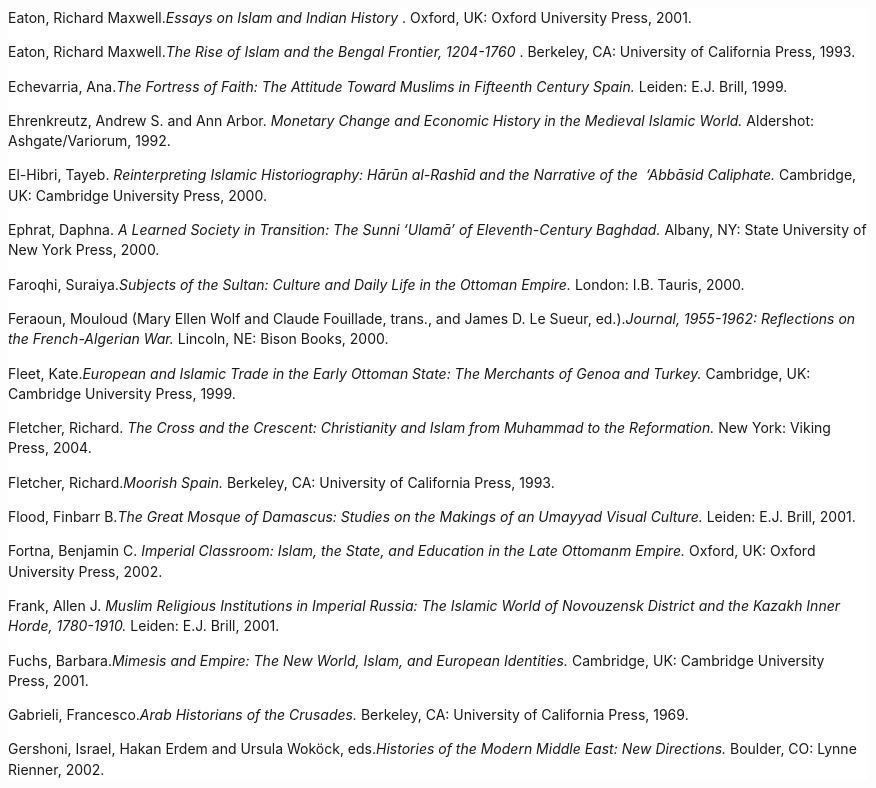 Eaton, Richard Maxwell.*Essays on Islam and Indian History* . Oxford,
UK: Oxford University Press, 2001.

Eaton, Richard Maxwell.*The Rise of Islam and the Bengal Frontier,
1204-1760* . Berkeley, CA: University of California Press, 1993.

Echevarria, Ana.*The Fortress of Faith: The Attitude Toward Muslims in
Fifteenth Century Spain.* Leiden: E.J. Brill, 1999.

Ehrenkreutz, Andrew S. and Ann Arbor. *Monetary Change and Economic
History in the* *Medieval Islamic World.* Aldershot: Ashgate/Variorum,
1992.

El-Hibri, Tayeb. *Reinterpreting Islamic Historiography: Hārūn al-Rashīd
and the Narrative of the  ‘Abbāsid Caliphate.* Cambridge, UK: Cambridge
University Press, 2000.

Ephrat, Daphna. *A Learned Society in Transition: The Sunni ‘Ulamā’ of
Eleventh-Century Baghdad.* Albany, NY: State University of New York
Press, 2000.

Faroqhi, Suraiya.*Subjects of the Sultan: Culture and Daily Life in the
Ottoman Empire.* London: I.B. Tauris, 2000.

Feraoun, Mouloud (Mary Ellen Wolf and Claude Fouillade, trans., and
James D. Le Sueur, ed.).*Journal, 1955-1962: Reflections on the
French-Algerian War.* Lincoln, NE: Bison Books, 2000.

Fleet, Kate.*European and Islamic Trade in the Early Ottoman State: The
Merchants of* *Genoa and Turkey.* Cambridge, UK: Cambridge University
Press, 1999.

Fletcher, Richard. *The Cross and the Crescent: Christianity and Islam
from Muhammad to* *the Reformation.* New York: Viking Press, 2004.

Fletcher, Richard.*Moorish Spain.* Berkeley, CA: University of
California Press, 1993.

Flood, Finbarr B.*The Great Mosque of Damascus: Studies on the Makings
of an Umayyad Visual Culture.* Leiden: E.J. Brill, 2001.

Fortna, Benjamin C. *Imperial Classroom: Islam, the State, and Education
in the Late* *Ottomanm Empire.* Oxford, UK: Oxford University Press,
2002.

Frank, Allen J. *Muslim Religious Institutions in Imperial Russia: The
Islamic World of* *Novouzensk District and the Kazakh Inner Horde,
1780-1910.* Leiden: E.J. Brill, 2001.

Fuchs, Barbara.*Mimesis and Empire: The New World, Islam, and European
Identities.* Cambridge, UK: Cambridge University Press, 2001.

Gabrieli, Francesco.*Arab Historians of the Crusades.* Berkeley, CA:
University of California Press, 1969.

Gershoni, Israel, Hakan Erdem and Ursula Woköck, eds.*Histories of the
Modern Middle* *East:* *New Directions.* Boulder, CO: Lynne Rienner,
2002.
